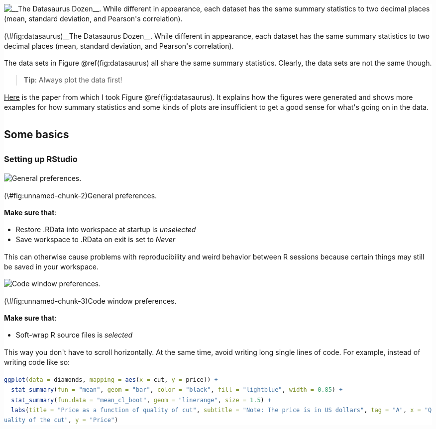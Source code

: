 <div class="figure">
<img src="figures/datasaurus_dozen.png" alt="__The Datasaurus Dozen__. While different in appearance, each dataset has the same summary statistics to two decimal places (mean, standard deviation, and Pearson's correlation)." width="95%" />
<p class="caption">(\#fig:datasaurus)__The Datasaurus Dozen__. While different in appearance, each dataset has the same summary statistics to two decimal places (mean, standard deviation, and Pearson's correlation).</p>
</div>

The data sets in Figure \@ref(fig:datasaurus) all share the same summary statistics. Clearly, the data sets are not the same though.

> __Tip__: Always plot the data first!

[Here](https://www.autodeskresearch.com/publications/samestats) is the paper from which I took Figure \@ref(fig:datasaurus). It explains how the figures were generated and shows more examples for how summary statistics and some kinds of plots are insufficient to get a good sense for what's going on in the data.

## Some basics

### Setting up RStudio

<div class="figure">
<img src="figures/r_preferences_general.png" alt="General preferences." width="50%" />
<p class="caption">(\#fig:unnamed-chunk-2)General preferences.</p>
</div>

__Make sure that__:

- Restore .RData into workspace at startup is _unselected_
- Save workspace to .RData on exit is set to _Never_

This can otherwise cause problems with reproducibility and weird behavior between R sessions because certain things may still be saved in your workspace.

<div class="figure">
<img src="figures/r_preferences_code.png" alt="Code window preferences." width="95%" />
<p class="caption">(\#fig:unnamed-chunk-3)Code window preferences.</p>
</div>

__Make sure that__:

- Soft-wrap R source files is _selected_

This way you don't have to scroll horizontally. At the same time, avoid writing long single lines of code. For example, instead of writing code like so:


```r
ggplot(data = diamonds, mapping = aes(x = cut, y = price)) +
  stat_summary(fun = "mean", geom = "bar", color = "black", fill = "lightblue", width = 0.85) +
  stat_summary(fun.data = "mean_cl_boot", geom = "linerange", size = 1.5) +
  labs(title = "Price as a function of quality of cut", subtitle = "Note: The price is in US dollars", tag = "A", x = "Quality of the cut", y = "Price")
```
